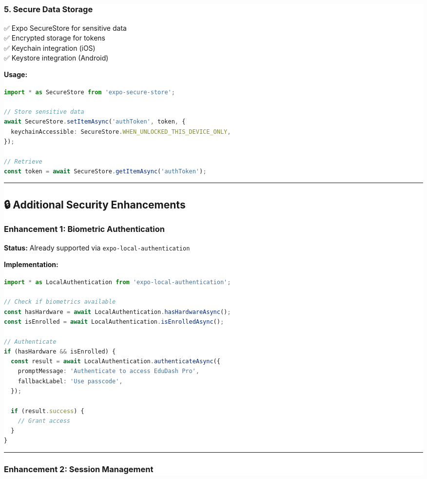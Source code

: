 
### 5. **Secure Data Storage**
✅ Expo SecureStore for sensitive data  
✅ Encrypted storage for tokens  
✅ Keychain integration (iOS)  
✅ Keystore integration (Android)  

**Usage:**
```typescript
import * as SecureStore from 'expo-secure-store';

// Store sensitive data
await SecureStore.setItemAsync('authToken', token, {
  keychainAccessible: SecureStore.WHEN_UNLOCKED_THIS_DEVICE_ONLY,
});

// Retrieve
const token = await SecureStore.getItemAsync('authToken');
```

---

## 🔒 Additional Security Enhancements

### Enhancement 1: Biometric Authentication

**Status:** Already supported via `expo-local-authentication`

**Implementation:**
```typescript
import * as LocalAuthentication from 'expo-local-authentication';

// Check if biometrics available
const hasHardware = await LocalAuthentication.hasHardwareAsync();
const isEnrolled = await LocalAuthentication.isEnrolledAsync();

// Authenticate
if (hasHardware && isEnrolled) {
  const result = await LocalAuthentication.authenticateAsync({
    promptMessage: 'Authenticate to access EduDash Pro',
    fallbackLabel: 'Use passcode',
  });
  
  if (result.success) {
    // Grant access
  }
}
```

---

### Enhancement 2: Session Management
